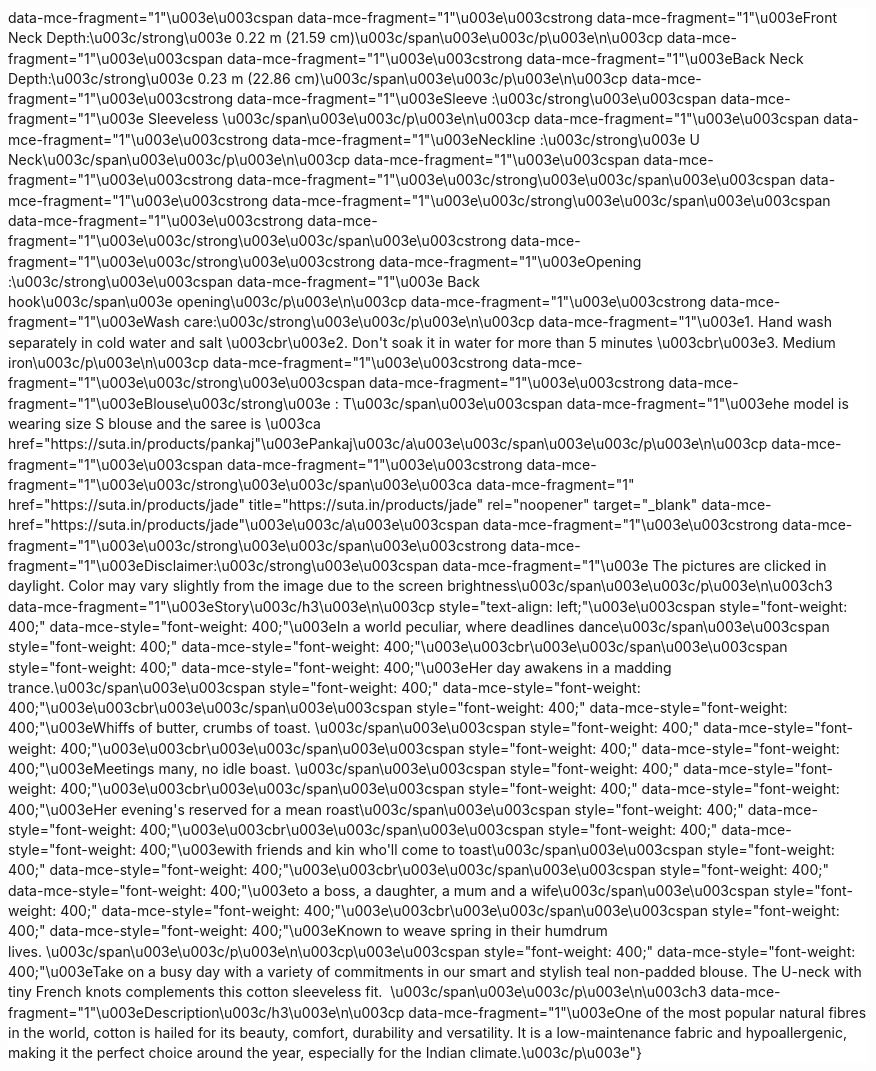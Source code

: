 data-mce-fragment=\"1\"\u003e\u003cspan data-mce-fragment=\"1\"\u003e\u003cstrong data-mce-fragment=\"1\"\u003eFront Neck Depth:\u003c\/strong\u003e 0.22 m (21.59 cm)\u003c\/span\u003e\u003c\/p\u003e\n\u003cp data-mce-fragment=\"1\"\u003e\u003cspan data-mce-fragment=\"1\"\u003e\u003cstrong data-mce-fragment=\"1\"\u003eBack Neck Depth:\u003c\/strong\u003e 0.23 m (22.86 cm)\u003c\/span\u003e\u003c\/p\u003e\n\u003cp data-mce-fragment=\"1\"\u003e\u003cstrong data-mce-fragment=\"1\"\u003eSleeve :\u003c\/strong\u003e\u003cspan data-mce-fragment=\"1\"\u003e Sleeveless \u003c\/span\u003e\u003c\/p\u003e\n\u003cp data-mce-fragment=\"1\"\u003e\u003cspan data-mce-fragment=\"1\"\u003e\u003cstrong data-mce-fragment=\"1\"\u003eNeckline :\u003c\/strong\u003e U Neck\u003c\/span\u003e\u003c\/p\u003e\n\u003cp data-mce-fragment=\"1\"\u003e\u003cspan data-mce-fragment=\"1\"\u003e\u003cstrong data-mce-fragment=\"1\"\u003e\u003c\/strong\u003e\u003c\/span\u003e\u003cspan data-mce-fragment=\"1\"\u003e\u003cstrong data-mce-fragment=\"1\"\u003e\u003c\/strong\u003e\u003c\/span\u003e\u003cspan data-mce-fragment=\"1\"\u003e\u003cstrong data-mce-fragment=\"1\"\u003e\u003c\/strong\u003e\u003c\/span\u003e\u003cstrong data-mce-fragment=\"1\"\u003e\u003c\/strong\u003e\u003cstrong data-mce-fragment=\"1\"\u003eOpening :\u003c\/strong\u003e\u003cspan data-mce-fragment=\"1\"\u003e Back hook\u003c\/span\u003e opening\u003c\/p\u003e\n\u003cp data-mce-fragment=\"1\"\u003e\u003cstrong data-mce-fragment=\"1\"\u003eWash care:\u003c\/strong\u003e\u003c\/p\u003e\n\u003cp data-mce-fragment=\"1\"\u003e1. Hand wash separately in cold water and salt \u003cbr\u003e2. Don't soak it in water for more than 5 minutes \u003cbr\u003e3. Medium iron\u003c\/p\u003e\n\u003cp data-mce-fragment=\"1\"\u003e\u003cstrong data-mce-fragment=\"1\"\u003e\u003c\/strong\u003e\u003cspan data-mce-fragment=\"1\"\u003e\u003cstrong data-mce-fragment=\"1\"\u003eBlouse\u003c\/strong\u003e : T\u003c\/span\u003e\u003cspan data-mce-fragment=\"1\"\u003ehe model is wearing size S blouse and the saree is \u003ca href=\"https:\/\/suta.in\/products\/pankaj\"\u003ePankaj\u003c\/a\u003e\u003c\/span\u003e\u003c\/p\u003e\n\u003cp data-mce-fragment=\"1\"\u003e\u003cspan data-mce-fragment=\"1\"\u003e\u003cstrong data-mce-fragment=\"1\"\u003e\u003c\/strong\u003e\u003c\/span\u003e\u003ca data-mce-fragment=\"1\" href=\"https:\/\/suta.in\/products\/jade\" title=\"https:\/\/suta.in\/products\/jade\" rel=\"noopener\" target=\"_blank\" data-mce-href=\"https:\/\/suta.in\/products\/jade\"\u003e\u003c\/a\u003e\u003cspan data-mce-fragment=\"1\"\u003e\u003cstrong data-mce-fragment=\"1\"\u003e\u003c\/strong\u003e\u003c\/span\u003e\u003cstrong data-mce-fragment=\"1\"\u003eDisclaimer:\u003c\/strong\u003e\u003cspan data-mce-fragment=\"1\"\u003e The pictures are clicked in daylight. Color may vary slightly from the image due to the screen brightness\u003c\/span\u003e\u003c\/p\u003e\n\u003ch3 data-mce-fragment=\"1\"\u003eStory\u003c\/h3\u003e\n\u003cp style=\"text-align: left;\"\u003e\u003cspan style=\"font-weight: 400;\" data-mce-style=\"font-weight: 400;\"\u003eIn a world peculiar, where deadlines dance\u003c\/span\u003e\u003cspan style=\"font-weight: 400;\" data-mce-style=\"font-weight: 400;\"\u003e\u003cbr\u003e\u003c\/span\u003e\u003cspan style=\"font-weight: 400;\" data-mce-style=\"font-weight: 400;\"\u003eHer day awakens in a madding trance.\u003c\/span\u003e\u003cspan style=\"font-weight: 400;\" data-mce-style=\"font-weight: 400;\"\u003e\u003cbr\u003e\u003c\/span\u003e\u003cspan style=\"font-weight: 400;\" data-mce-style=\"font-weight: 400;\"\u003eWhiffs of butter, crumbs of toast. \u003c\/span\u003e\u003cspan style=\"font-weight: 400;\" data-mce-style=\"font-weight: 400;\"\u003e\u003cbr\u003e\u003c\/span\u003e\u003cspan style=\"font-weight: 400;\" data-mce-style=\"font-weight: 400;\"\u003eMeetings many, no idle boast. \u003c\/span\u003e\u003cspan style=\"font-weight: 400;\" data-mce-style=\"font-weight: 400;\"\u003e\u003cbr\u003e\u003c\/span\u003e\u003cspan style=\"font-weight: 400;\" data-mce-style=\"font-weight: 400;\"\u003eHer evening's reserved for a mean roast\u003c\/span\u003e\u003cspan style=\"font-weight: 400;\" data-mce-style=\"font-weight: 400;\"\u003e\u003cbr\u003e\u003c\/span\u003e\u003cspan style=\"font-weight: 400;\" data-mce-style=\"font-weight: 400;\"\u003ewith friends and kin who'll come to toast\u003c\/span\u003e\u003cspan style=\"font-weight: 400;\" data-mce-style=\"font-weight: 400;\"\u003e\u003cbr\u003e\u003c\/span\u003e\u003cspan style=\"font-weight: 400;\" data-mce-style=\"font-weight: 400;\"\u003eto a boss, a daughter, a mum and a wife\u003c\/span\u003e\u003cspan style=\"font-weight: 400;\" data-mce-style=\"font-weight: 400;\"\u003e\u003cbr\u003e\u003c\/span\u003e\u003cspan style=\"font-weight: 400;\" data-mce-style=\"font-weight: 400;\"\u003eKnown to weave spring in their humdrum lives. \u003c\/span\u003e\u003c\/p\u003e\n\u003cp\u003e\u003cspan style=\"font-weight: 400;\" data-mce-style=\"font-weight: 400;\"\u003eTake on a busy day with a variety of commitments in our smart and stylish teal non-padded blouse. The U-neck with tiny French knots complements this cotton sleeveless fit.  \u003c\/span\u003e\u003c\/p\u003e\n\u003ch3 data-mce-fragment=\"1\"\u003eDescription\u003c\/h3\u003e\n\u003cp data-mce-fragment=\"1\"\u003eOne of the most popular natural fibres in the world, cotton is hailed for its beauty, comfort, durability and versatility. It is a low-maintenance fabric and hypoallergenic, making it the perfect choice around the year, especially for the Indian climate.\u003c\/p\u003e"}
